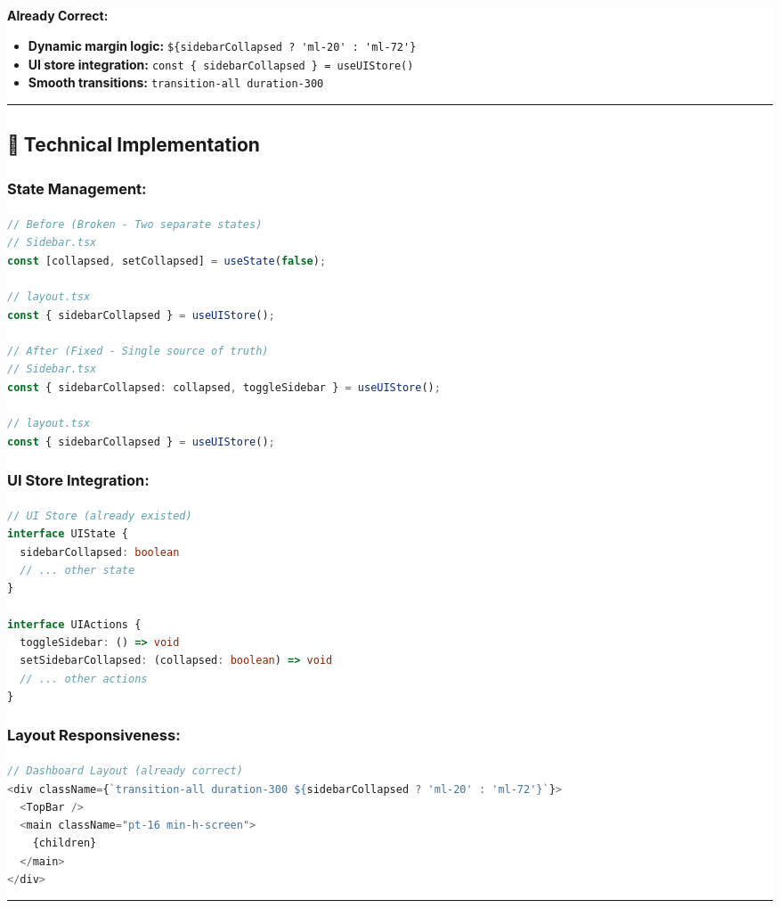 **Already Correct:**
- **Dynamic margin logic:** `${sidebarCollapsed ? 'ml-20' : 'ml-72'}`
- **UI store integration:** `const { sidebarCollapsed } = useUIStore()`
- **Smooth transitions:** `transition-all duration-300`

---

## 🔧 **Technical Implementation**

### **State Management:**
```typescript
// Before (Broken - Two separate states)
// Sidebar.tsx
const [collapsed, setCollapsed] = useState(false);

// layout.tsx  
const { sidebarCollapsed } = useUIStore();

// After (Fixed - Single source of truth)
// Sidebar.tsx
const { sidebarCollapsed: collapsed, toggleSidebar } = useUIStore();

// layout.tsx
const { sidebarCollapsed } = useUIStore();
```

### **UI Store Integration:**
```typescript
// UI Store (already existed)
interface UIState {
  sidebarCollapsed: boolean
  // ... other state
}

interface UIActions {
  toggleSidebar: () => void
  setSidebarCollapsed: (collapsed: boolean) => void
  // ... other actions
}
```

### **Layout Responsiveness:**
```typescript
// Dashboard Layout (already correct)
<div className={`transition-all duration-300 ${sidebarCollapsed ? 'ml-20' : 'ml-72'}`}>
  <TopBar />
  <main className="pt-16 min-h-screen">
    {children}
  </main>
</div>
```

---